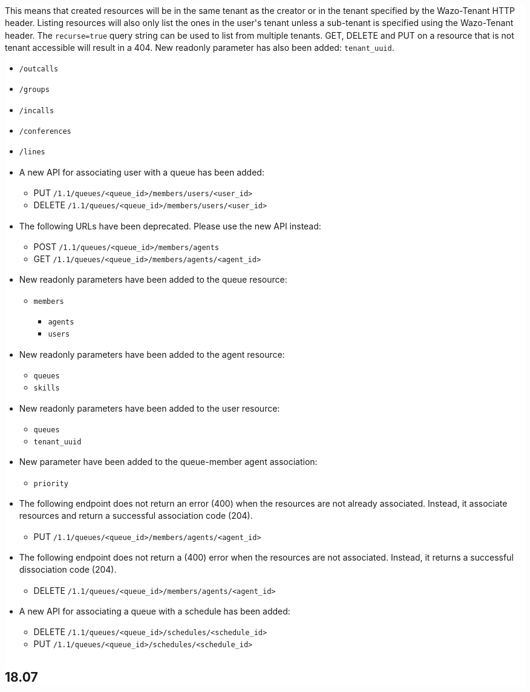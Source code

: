  This means that created resources will be in the same tenant as the creator or in the tenant
  specified by the Wazo-Tenant HTTP header. Listing resources will also only list the ones in the
  user's tenant unless a sub-tenant is specified using the Wazo-Tenant header. The `recurse=true`
  query string can be used to list from multiple tenants. GET, DELETE and PUT on a resource that is
  not tenant accessible will result in a 404. New readonly parameter has also been added:
  `tenant_uuid`.

  * `/outcalls`
  * `/groups`
  * `/incalls`
  * `/conferences`
  * `/lines`

* A new API for associating user with a queue has been added:

  * PUT `/1.1/queues/<queue_id>/members/users/<user_id>`
  * DELETE `/1.1/queues/<queue_id>/members/users/<user_id>`

* The following URLs have been deprecated. Please use the new API instead:

  * POST `/1.1/queues/<queue_id>/members/agents`
  * GET `/1.1/queues/<queue_id>/members/agents/<agent_id>`

* New readonly parameters have been added to the queue resource:

  * `members`

    * `agents`
    * `users`

* New readonly parameters have been added to the agent resource:

  * `queues`
  * `skills`

* New readonly parameters have been added to the user resource:

  * `queues`
  * `tenant_uuid`

* New parameter have been added to the queue-member agent association:

  * `priority`

* The following endpoint does not return an error (400) when the resources are not already associated.
  Instead, it associate resources and return a successful association code (204).

  * PUT `/1.1/queues/<queue_id>/members/agents/<agent_id>`

* The following endpoint does not return a (400) error when the resources are not associated.
  Instead, it returns a successful dissociation code (204).

  * DELETE `/1.1/queues/<queue_id>/members/agents/<agent_id>`

* A new API for associating a queue with a schedule has been added:

  * DELETE `/1.1/queues/<queue_id>/schedules/<schedule_id>`
  * PUT `/1.1/queues/<queue_id>/schedules/<schedule_id>`

## 18.07

